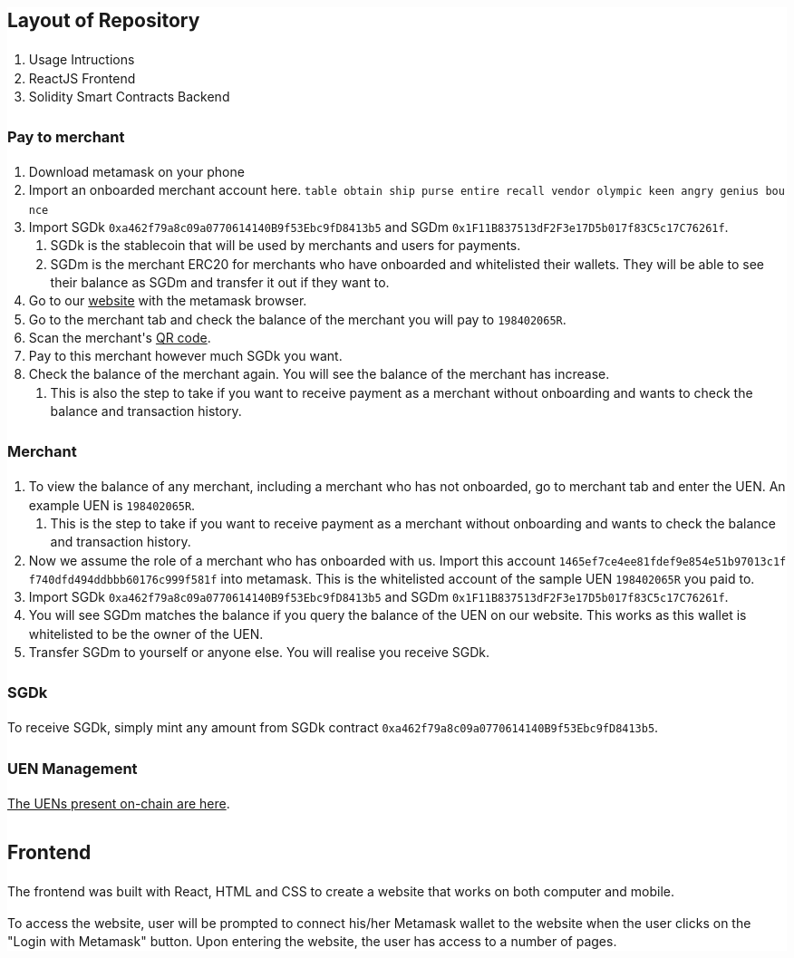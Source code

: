 ## Layout of Repository
1. Usage Intructions
2. ReactJS Frontend
3. Solidity Smart Contracts Backend

### Pay to merchant
1. Download metamask on your phone
2. Import an onboarded merchant account here. `table obtain ship purse entire recall vendor olympic keen angry genius bounce`
3. Import SGDk `0xa462f79a8c09a0770614140B9f53Ebc9fD8413b5` and SGDm `0x1F11B837513dF2F3e17D5b017f83C5c17C76261f`. 
   1. SGDk is the stablecoin that will be used by merchants and users for payments.
   1. SGDm is the merchant ERC20 for merchants who have onboarded and whitelisted their wallets. They will be able to see their balance as SGDm and transfer it out if they want to. 
4. Go to our [website](https://payliao.github.io/payliao/) with the metamask browser.
5. Go to the merchant tab and check the balance of the merchant you will pay to `198402065R`.
6. Scan the merchant's [QR code](sgqr/198402065R.jpg).
7. Pay to this merchant however much SGDk you want.
8. Check the balance of the merchant again. You will see the balance of the merchant has increase.
   1. This is also the step to take if you want to receive payment as a merchant without onboarding and wants to check the balance and transaction history. 

### Merchant
1. To view the balance of any merchant, including a merchant who has not onboarded, go to merchant tab and enter the UEN. An example UEN is `198402065R`. 
   1. This is the step to take if you want to receive payment as a merchant without onboarding and wants to check the balance and transaction history. 
1. Now we assume the role of a merchant who has onboarded with us. Import this account `1465ef7ce4ee81fdef9e854e51b97013c1ff740dfd494ddbbb60176c999f581f` into metamask. This is the whitelisted account of the sample UEN `198402065R` you paid to.
1. Import SGDk `0xa462f79a8c09a0770614140B9f53Ebc9fD8413b5` and SGDm `0x1F11B837513dF2F3e17D5b017f83C5c17C76261f`. 
1. You will see SGDm matches the balance if you query the balance of the UEN on our website. This works as this wallet is whitelisted to be the owner of the UEN. 
1. Transfer SGDm to yourself or anyone else. You will realise you receive SGDk. 

### SGDk
To receive SGDk, simply mint any amount from SGDk contract `0xa462f79a8c09a0770614140B9f53Ebc9fD8413b5`.

### UEN Management
[The UENs present on-chain are here](contract/script/python/uen_data/full_uen_filtered_list/d_0cc5f52a1f298b916f317800251057f3).

## Frontend
The frontend was built with React, HTML and CSS to create a website that works on both computer and mobile.

To access the website, user will be prompted to connect his/her Metamask wallet to the website when the user clicks on the "Login with Metamask" button.
Upon entering the website, the user has access to a number of pages.
